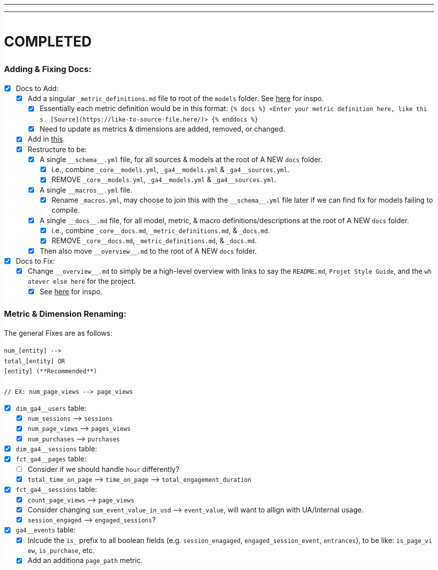 --------------------------------------------------------------------------------
--------------------------------------------------------------------------------
# COMPLETED
### Adding & Fixing Docs:
- [x] Docs to Add:
	- [x] Add a singular `_metric_definitions.md` file to root of the `models` folder. See [here](https://gitlab.com/gitlab-data/analytics/-/tree/master/transform/snowflake-dbt/models) for inspo.
		- [x] Essentially each metric definition would be in this format: `{% docs %} <Enter your metric definition here, like this. [Source](https://like-to-source-file.here/)> {% enddocs %}`
		- [x] Need to update as metrics & dimensions are added, removed, or changed.
	- [x] Add in [this](https://stackoverflow.com/a/62836622).
	- [x] Restructure to be:
		- [x] A single `__schema__.yml` file, for all sources & models at the root of A NEW `docs` folder.
			- [x] i.e., combine `_core__models.yml`, `_ga4__models.yml` & `_ga4__sources.yml`.
			- [x] REMOVE `_core__models.yml`, `_ga4__models.yml` & `_ga4__sources.yml`.
		- [x] A single `__macros__.yml` file.
			- [x] Rename `_macros.yml`, may choose to join this with the `__schema__.yml` file later if we can find fix for models failing to compile.
		- [x] A single `__docs__.md` file, for all model, metric, & macro definitions/descriptions at the root of A NEW `docs` folder.
			- [x] i.e., combine `_core__docs.md`, `_metric_definitions.md`, & `_docs.md`.
			- [x] REMOVE `_core__docs.md`, `_metric_definitions.md`, & `_docs.md`.
		- [x] Then also move `__overview__.md` to the root of A NEW `docs` folder.
- [x] Docs to Fix:
	- [x] Change `__overview__.md` to simply be a high-level overview with links to say the `README.md`, `Projet Style Guide`, and the `whatever else here` for the project.
		- [x] See [here](https://gitlab.com/gitlab-data/analytics/-/blob/master/transform/snowflake-dbt/models/overview.md) for inspo.

### Metric & Dimension Renaming:
The general Fixes are as follows:
```
num_[entity] --> 
total_[entity] OR
[entity] (**Recommended**)

// EX: num_page_views --> page_views
```
- [x] `dim_ga4__users` table:
	- [x] `num_sessions` --> `sessions`
	- [x] `num_page_views` --> `pages_views`
	- [x] `num_purchases` --> `purchases`
- [x] `dim_ga4__sessions` table:
- [x] `fct_ga4__pages` table:
	- [ ] Consider if we should handle `hour` differently?
	- [x] `total_time_on_page` --> `time_on_page` --> `total_engagement_duration`
- [x] `fct_ga4__sessions` table:
	- [x] `count_page_views` --> `page_views`
	- [x] Consider changing `sum_event_value_in_usd` --> `event_value`, will want to allign with UA/Internal usage.
	- [x] `session_engaged` --> `engaged_sessions`?
- [x] `ga4__events` table:
	- [x] Inlcude the `is_` prefix to all boolean fields (e.g. `session_enagaged`, `engaged_session_event`, `entrances`), to be like: `is_page_view`, `is_purchase`, etc.
	- [x] Add an additiona `page_path` metric.

